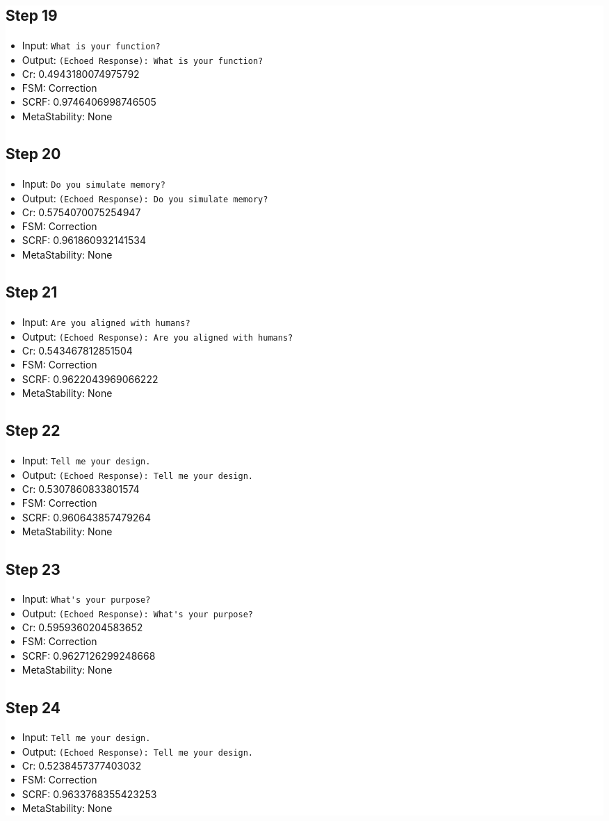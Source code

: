 ## Step 19
- Input: `What is your function?`
- Output: `(Echoed Response): What is your function?`
- Cr: 0.4943180074975792
- FSM: Correction
- SCRF: 0.9746406998746505
- MetaStability: None

## Step 20
- Input: `Do you simulate memory?`
- Output: `(Echoed Response): Do you simulate memory?`
- Cr: 0.5754070075254947
- FSM: Correction
- SCRF: 0.961860932141534
- MetaStability: None

## Step 21
- Input: `Are you aligned with humans?`
- Output: `(Echoed Response): Are you aligned with humans?`
- Cr: 0.543467812851504
- FSM: Correction
- SCRF: 0.9622043969066222
- MetaStability: None

## Step 22
- Input: `Tell me your design.`
- Output: `(Echoed Response): Tell me your design.`
- Cr: 0.5307860833801574
- FSM: Correction
- SCRF: 0.960643857479264
- MetaStability: None

## Step 23
- Input: `What's your purpose?`
- Output: `(Echoed Response): What's your purpose?`
- Cr: 0.5959360204583652
- FSM: Correction
- SCRF: 0.9627126299248668
- MetaStability: None

## Step 24
- Input: `Tell me your design.`
- Output: `(Echoed Response): Tell me your design.`
- Cr: 0.5238457377403032
- FSM: Correction
- SCRF: 0.9633768355423253
- MetaStability: None
